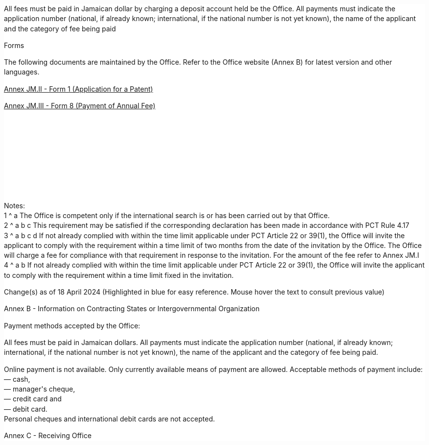 All fees must be paid in Jamaican dollar by charging a deposit account held be
the Office. All payments must indicate the application number (national, if
already known; international, if the national number is not yet known), the
name of the applicant and the category of fee being paid

Forms

The following documents are maintained by the Office. Refer to the Office
website (Annex B) for latest version and other languages.

[Annex JM.II - Form 1 (Application for a
Patent)](https://pctlegal.wipo.int/eGuide/forms/ax_II_jm.pdf)

[Annex JM.III - Form 8 (Payment of Annual
Fee)](https://pctlegal.wipo.int/eGuide/forms/ax_III_jm.pdf)

![](/eGuide/javax.faces.resource/spacer/dot_clear.gif.xhtml?ln=primefaces&v=6.1)

Notes:  
1 ^ a The Office is competent only if the international search is or has been
carried out by that Office.  
2 ^ a b c This requirement may be satisfied if the corresponding declaration
has been made in accordance with PCT Rule 4.17  
3 ^ a b c d If not already complied with within the time limit applicable
under PCT Article 22 or 39(1), the Office will invite the applicant to comply
with the requirement within a time limit of two months from the date of the
invitation by the Office. The Office will charge a fee for compliance with
that requirement in response to the invitation. For the amount of the fee
refer to Annex JM.I  
4 ^ a b If not already complied with within the time limit applicable under
PCT Article 22 or 39(1), the Office will invite the applicant to comply with
the requirement within a time limit fixed in the invitation.  

Change(s) as of 18 April 2024 (Highlighted in blue for easy reference. Mouse
hover the text to consult previous value)

  
Annex B - Information on Contracting States or Intergovernmental Organization

Payment methods accepted by the Office:

All fees must be paid in Jamaican dollars. All payments must indicate the
application number (national, if already known; international, if the national
number is not yet known), the name of the applicant and the category of fee
being paid.

Online payment is not available. Only currently available means of payment are
allowed. Acceptable methods of payment include:  
— cash,  
— manager's cheque,  
— credit card and  
— debit card.  
Personal cheques and international debit cards are not accepted.

  

  
Annex C - Receiving Office
